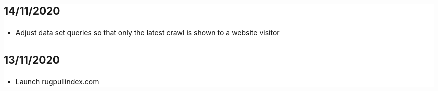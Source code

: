 ## 14/11/2020

- Adjust data set queries so that only the latest crawl is shown to a website
  visitor

## 13/11/2020

- Launch rugpullindex.com
